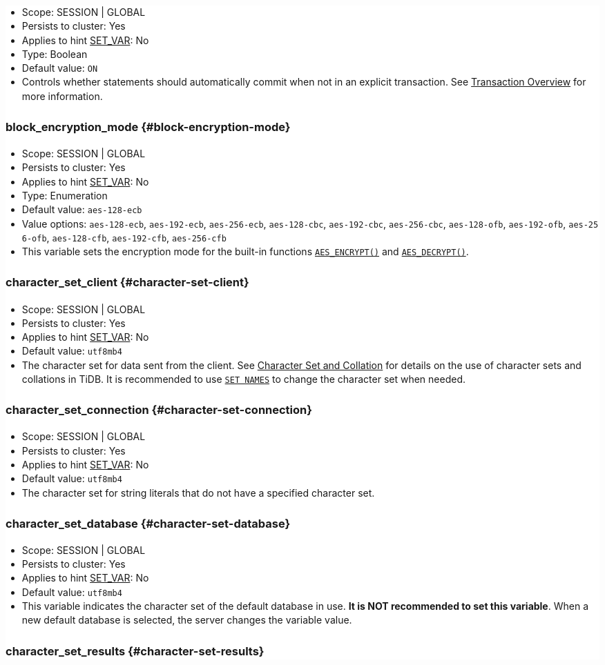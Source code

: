 -   Scope: SESSION | GLOBAL
-   Persists to cluster: Yes
-   Applies to hint [SET_VAR](/optimizer-hints.md#set_varvar_namevar_value): No
-   Type: Boolean
-   Default value: `ON`
-   Controls whether statements should automatically commit when not in an explicit transaction. See [Transaction Overview](/transaction-overview.md#autocommit) for more information.

### block_encryption_mode {#block-encryption-mode}

-   Scope: SESSION | GLOBAL
-   Persists to cluster: Yes
-   Applies to hint [SET_VAR](/optimizer-hints.md#set_varvar_namevar_value): No
-   Type: Enumeration
-   Default value: `aes-128-ecb`
-   Value options: `aes-128-ecb`, `aes-192-ecb`, `aes-256-ecb`, `aes-128-cbc`, `aes-192-cbc`, `aes-256-cbc`, `aes-128-ofb`, `aes-192-ofb`, `aes-256-ofb`, `aes-128-cfb`, `aes-192-cfb`, `aes-256-cfb`
-   This variable sets the encryption mode for the built-in functions [`AES_ENCRYPT()`](/functions-and-operators/encryption-and-compression-functions.md#aes_encrypt) and [`AES_DECRYPT()`](/functions-and-operators/encryption-and-compression-functions.md#aes_decrypt).

### character_set_client {#character-set-client}

-   Scope: SESSION | GLOBAL
-   Persists to cluster: Yes
-   Applies to hint [SET_VAR](/optimizer-hints.md#set_varvar_namevar_value): No
-   Default value: `utf8mb4`
-   The character set for data sent from the client. See [Character Set and Collation](/character-set-and-collation.md) for details on the use of character sets and collations in TiDB. It is recommended to use [`SET NAMES`](/sql-statements/sql-statement-set-names.md) to change the character set when needed.

### character_set_connection {#character-set-connection}

-   Scope: SESSION | GLOBAL
-   Persists to cluster: Yes
-   Applies to hint [SET_VAR](/optimizer-hints.md#set_varvar_namevar_value): No
-   Default value: `utf8mb4`
-   The character set for string literals that do not have a specified character set.

### character_set_database {#character-set-database}

-   Scope: SESSION | GLOBAL
-   Persists to cluster: Yes
-   Applies to hint [SET_VAR](/optimizer-hints.md#set_varvar_namevar_value): No
-   Default value: `utf8mb4`
-   This variable indicates the character set of the default database in use. **It is NOT recommended to set this variable**. When a new default database is selected, the server changes the variable value.

### character_set_results {#character-set-results}
